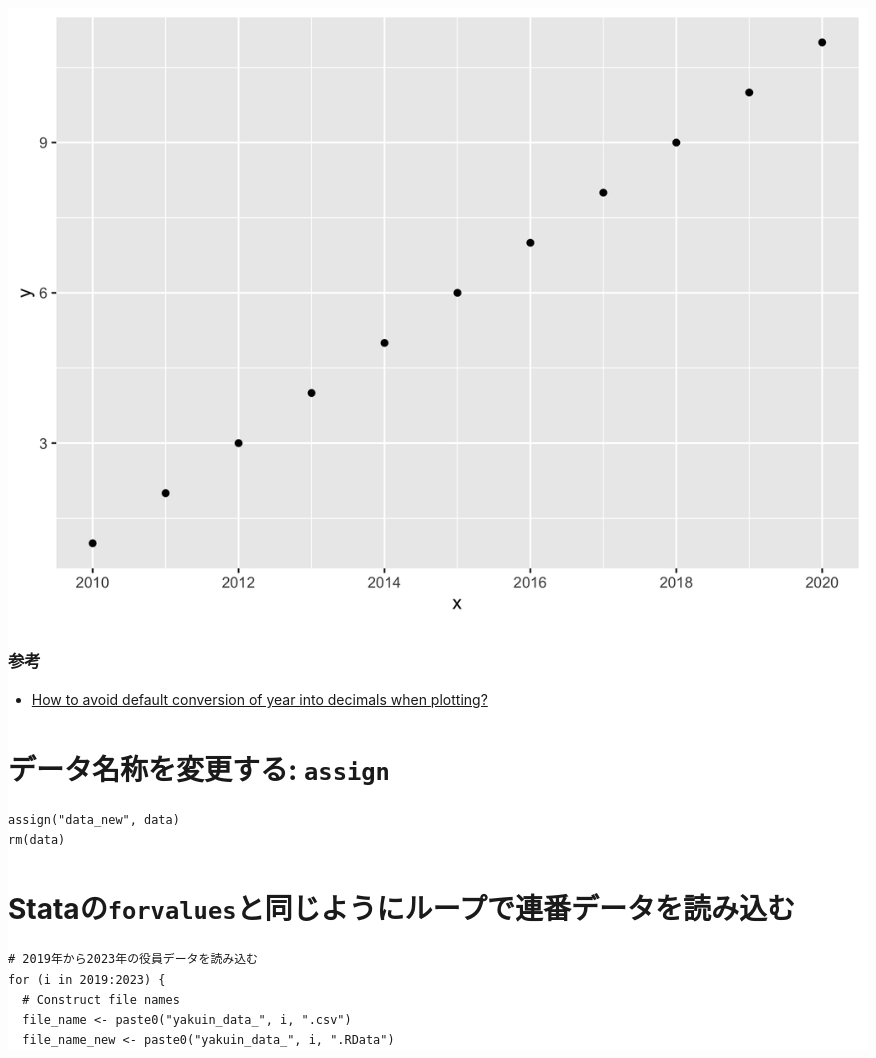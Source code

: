 <img src="figures/fig-unnamed-chunk-11-1.png" width="100%" />

### 参考

- [How to avoid default conversion of year into decimals when
  plotting?](https://stackoverflow.com/questions/70596445/how-to-avoid-default-conversion-of-year-into-decimals-when-plotting)

# データ名称を変更する: `assign`

    assign("data_new", data)
    rm(data)

# Stataの`forvalues`と同じようにループで連番データを読み込む

    # 2019年から2023年の役員データを読み込む
    for (i in 2019:2023) {
      # Construct file names
      file_name <- paste0("yakuin_data_", i, ".csv")
      file_name_new <- paste0("yakuin_data_", i, ".RData")
      